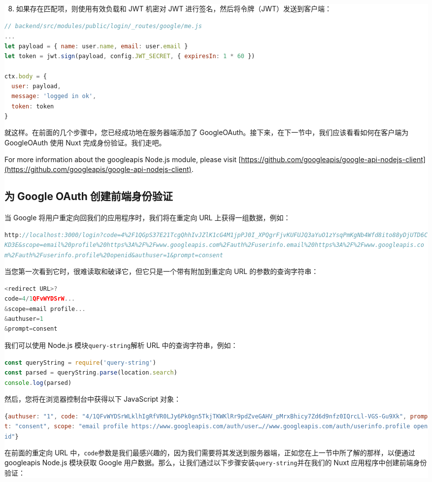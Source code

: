 8.  如果存在匹配项，则使用有效负载和 JWT 机密对 JWT 进行签名，然后将令牌（JWT）发送到客户端：

```js
// backend/src/modules/public/login/_routes/google/me.js
...
let payload = { name: user.name, email: user.email }
let token = jwt.sign(payload, config.JWT_SECRET, { expiresIn: 1 * 60 })

ctx.body = {
  user: payload,
  message: 'logged in ok',
  token: token
}
```

就这样。在前面的几个步骤中，您已经成功地在服务器端添加了 GoogleOAuth。接下来，在下一节中，我们应该看看如何在客户端为 GoogleOAuth 使用 Nuxt 完成身份验证。我们走吧。

For more information about the googleapis Node.js module, please visit [https://github.com/googleapis/google-api-nodejs-client](https://github.com/googleapis/google-api-nodejs-client).

## 为 Google OAuth 创建前端身份验证

当 Google 将用户重定向回我们的应用程序时，我们将在重定向 URL 上获得一组数据，例如：

```js
http://localhost:3000/login?code=4%2F1QGpS37E21TcgQhhIvJZlK1cG4M1jpPJ0I_XPQgrFjvKUFUJQ3aYuO1zYsqPmKgNb4Wfd8ito88yDjUTD6CKD3E&scope=email%20profile%20https%3A%2F%2Fwww.googleapis.com%2Fauth%2Fuserinfo.email%20https%3A%2F%2Fwww.googleapis.com%2Fauth%2Fuserinfo.profile%20openid&authuser=1&prompt=consent
```

当您第一次看到它时，很难读取和破译它，但它只是一个带有附加到重定向 URL 的参数的查询字符串：

```js
<redirect URL>?
code=4/1QFvWYDSrW...
&scope=email profile...
&authuser=1
&prompt=consent
```

我们可以使用 Node.js 模块`query-string`解析 URL 中的查询字符串，例如：

```js
const queryString = require('query-string')
const parsed = queryString.parse(location.search)
console.log(parsed)
```

然后，您将在浏览器控制台中获得以下 JavaScript 对象：

```js
{authuser: "1", code: "4/1QFvWYDSrWLklhIgRfVR0LJy6Pk0gn5TkjTKWKlRr9pdZveGAHV_pMrxBhicy7Zd6d9nfz0IQrcLl-VGS-Gu9Xk", prompt: "consent", scope: "email profile https://www.googleapis.com/auth/user…//www.googleapis.com/auth/userinfo.profile openid"}
```

在前面的重定向 URL 中，`code`参数是我们最感兴趣的，因为我们需要将其发送到服务器端，正如您在上一节中所了解的那样，以便通过 googleapis Node.js 模块获取 Google 用户数据。那么，让我们通过以下步骤安装`query-string`并在我们的 Nuxt 应用程序中创建前端身份验证：
